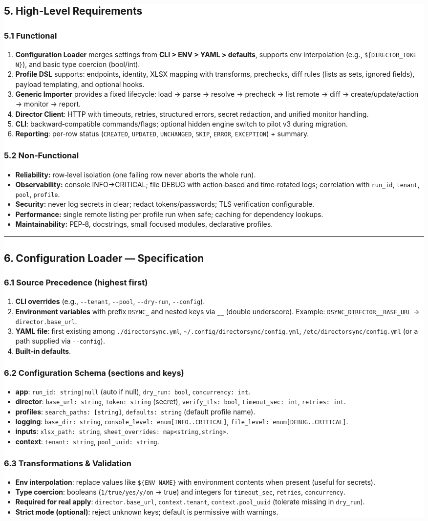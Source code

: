 
## 5. High‑Level Requirements
### 5.1 Functional
1. **Configuration Loader** merges settings from **CLI > ENV > YAML > defaults**, supports env interpolation (e.g., `${DIRECTOR_TOKEN}`), and basic type coercion (bool/int).  
2. **Profile DSL** supports: endpoints, identity, XLSX mapping with transforms, prechecks, diff rules (lists as sets, ignored fields), payload templating, and optional hooks.  
3. **Generic Importer** provides a fixed lifecycle: load → parse → resolve → precheck → list remote → diff → create/update/action → monitor → report.  
4. **Director Client**: HTTP with timeouts, retries, structured errors, secret redaction, and unified monitor handling.  
5. **CLI**: backward‑compatible commands/flags; optional hidden engine switch to pilot v3 during migration.  
6. **Reporting**: per‑row status (`CREATED`, `UPDATED`, `UNCHANGED`, `SKIP`, `ERROR`, `EXCEPTION`) + summary.

### 5.2 Non‑Functional
- **Reliability:** row‑level isolation (one failing row never aborts the whole run).  
- **Observability:** console INFO→CRITICAL; file DEBUG with action‑based and time‑rotated logs; correlation with `run_id`, `tenant`, `pool`, `profile`.  
- **Security:** never log secrets in clear; redact tokens/passwords; TLS verification configurable.  
- **Performance:** single remote listing per profile run when safe; caching for dependency lookups.  
- **Maintainability:** PEP‑8, docstrings, small focused modules, declarative profiles.

---

## 6. Configuration Loader — Specification
### 6.1 Source Precedence (highest first)
1) **CLI overrides** (e.g., `--tenant`, `--pool`, `--dry-run`, `--config`).  
2) **Environment variables** with prefix `DSYNC_` and nested keys via `__` (double underscore). Example: `DSYNC_DIRECTOR__BASE_URL` → `director.base_url`.  
3) **YAML file**: first existing among `./directorsync.yml`, `~/.config/directorsync/config.yml`, `/etc/directorsync/config.yml` (or a path supplied via `--config`).  
4) **Built‑in defaults**.

### 6.2 Configuration Schema (sections and keys)
- **app**: `run_id: string|null` (auto if null), `dry_run: bool`, `concurrency: int`.  
- **director**: `base_url: string`, `token: string` (secret), `verify_tls: bool`, `timeout_sec: int`, `retries: int`.  
- **profiles**: `search_paths: [string]`, `defaults: string` (default profile name).  
- **logging**: `base_dir: string`, `console_level: enum[INFO..CRITICAL]`, `file_level: enum[DEBUG..CRITICAL]`.  
- **inputs**: `xlsx_path: string`, `sheet_overrides: map<string,string>`.  
- **context**: `tenant: string`, `pool_uuid: string`.

### 6.3 Transformations & Validation
- **Env interpolation**: replace values like `${ENV_NAME}` with environment contents when present (useful for secrets).  
- **Type coercion**: booleans (`1/true/yes/y/on` → true) and integers for `timeout_sec`, `retries`, `concurrency`.  
- **Required for real apply**: `director.base_url`, `context.tenant`, `context.pool_uuid` (tolerate missing in `dry_run`).  
- **Strict mode (optional)**: reject unknown keys; default is permissive with warnings.
